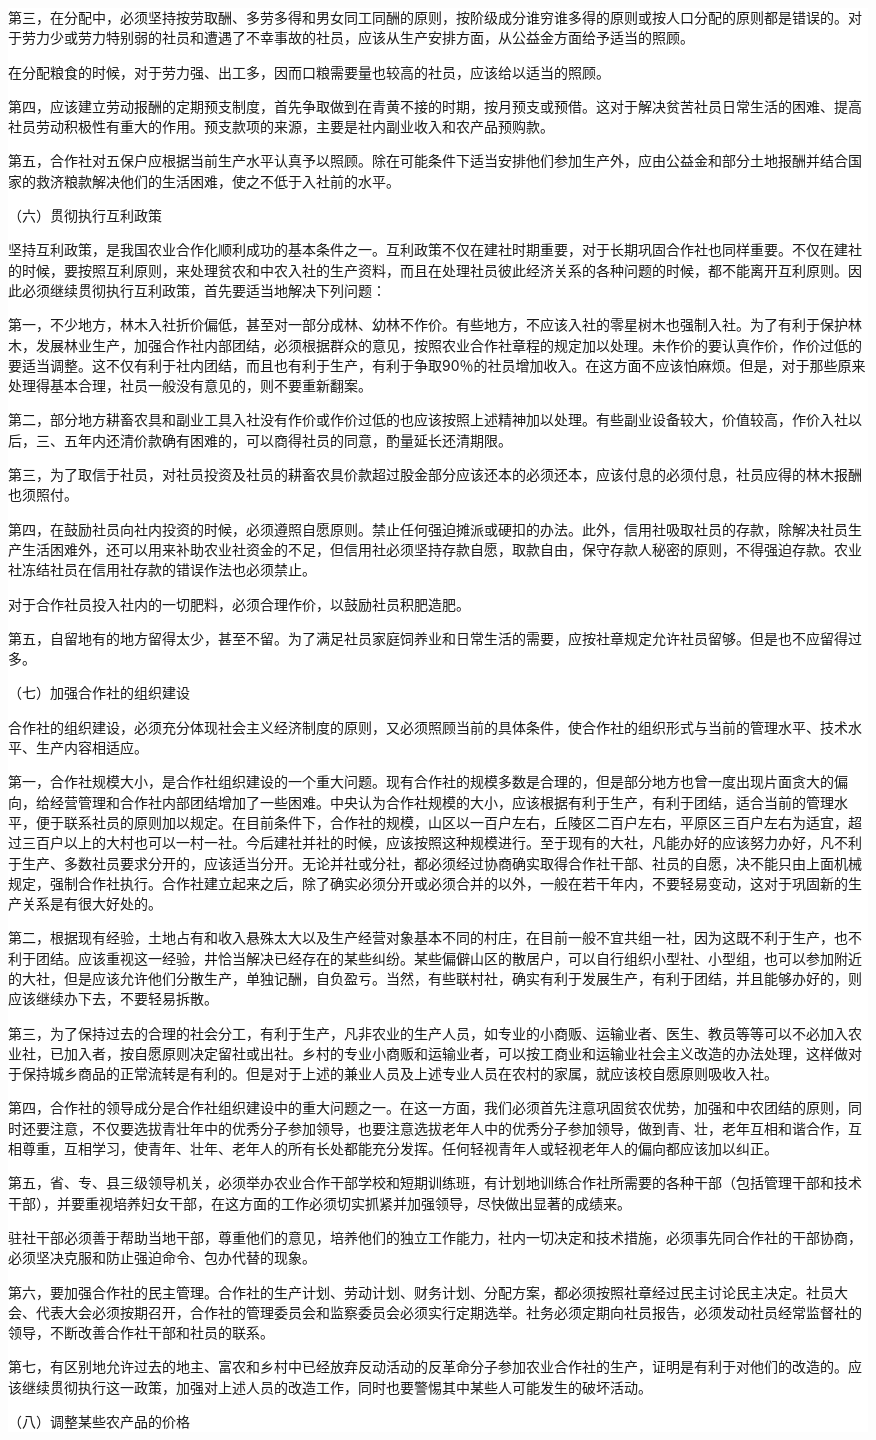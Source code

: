 第三，在分配中，必须坚持按劳取酬、多劳多得和男女同工同酬的原则，按阶级成分谁穷谁多得的原则或按人口分配的原则都是错误的。对于劳力少或劳力特别弱的社员和遭遇了不幸事故的社员，应该从生产安排方面，从公益金方面给予适当的照顾。

在分配粮食的时候，对于劳力强、出工多，因而口粮需要量也较高的社员，应该给以适当的照顾。

第四，应该建立劳动报酬的定期预支制度，首先争取做到在青黄不接的时期，按月预支或预借。这对于解决贫苦社员日常生活的困难、提高社员劳动积极性有重大的作用。预支款项的来源，主要是社内副业收入和农产品预购款。

第五，合作社对五保户应根据当前生产水平认真予以照顾。除在可能条件下适当安排他们参加生产外，应由公益金和部分土地报酬并结合国家的救济粮款解决他们的生活困难，使之不低于入社前的水平。

（六）贯彻执行互利政策

坚持互利政策，是我国农业合作化顺利成功的基本条件之一。互利政策不仅在建社时期重要，对于长期巩固合作社也同样重要。不仅在建社的时候，要按照互利原则，来处理贫农和中农入社的生产资料，而且在处理社员彼此经济关系的各种问题的时候，都不能离开互利原则。因此必须继续贯彻执行互利政策，首先要适当地解决下列问题：

第一，不少地方，林木入社折价偏低，甚至对一部分成林、幼林不作价。有些地方，不应该入社的零星树木也强制入社。为了有利于保护林木，发展林业生产，加强合作社内部团结，必须根据群众的意见，按照农业合作社章程的规定加以处理。未作价的要认真作价，作价过低的要适当调整。这不仅有利于社内团结，而且也有利于生产，有利于争取90％的社员增加收入。在这方面不应该怕麻烦。但是，对于那些原来处理得基本合理，社员一般没有意见的，则不要重新翻案。

第二，部分地方耕畜农具和副业工具入社没有作价或作价过低的也应该按照上述精神加以处理。有些副业设备较大，价值较高，作价入社以后，三、五年内还清价款确有困难的，可以商得社员的同意，酌量延长还清期限。

第三，为了取信于社员，对社员投资及社员的耕畜农具价款超过股金部分应该还本的必须还本，应该付息的必须付息，社员应得的林木报酬也须照付。

第四，在鼓励社员向社内投资的时候，必须遵照自愿原则。禁止任何强迫摊派或硬扣的办法。此外，信用社吸取社员的存款，除解决社员生产生活困难外，还可以用来补助农业社资金的不足，但信用社必须坚持存款自愿，取款自由，保守存款人秘密的原则，不得强迫存款。农业社冻结社员在信用社存款的错误作法也必须禁止。

对于合作社员投入社内的一切肥料，必须合理作价，以鼓励社员积肥造肥。

第五，自留地有的地方留得太少，甚至不留。为了满足社员家庭饲养业和日常生活的需要，应按社章规定允许社员留够。但是也不应留得过多。

（七）加强合作社的组织建设

合作社的组织建设，必须充分体现社会主义经济制度的原则，又必须照顾当前的具体条件，使合作社的组织形式与当前的管理水平、技术水平、生产内容相适应。

第一，合作社规模大小，是合作社组织建设的一个重大问题。现有合作社的规模多数是合理的，但是部分地方也曾一度出现片面贪大的偏向，给经营管理和合作社内部团结增加了一些困难。中央认为合作社规模的大小，应该根据有利于生产，有利于团结，适合当前的管理水平，便于联系社员的原则加以规定。在目前条件下，合作社的规模，山区以一百户左右，丘陵区二百户左右，平原区三百户左右为适宜，超过三百户以上的大村也可以一村一社。今后建社并社的时候，应该按照这种规模进行。至于现有的大社，凡能办好的应该努力办好，凡不利于生产、多数社员要求分开的，应该适当分开。无论并社或分社，都必须经过协商确实取得合作社干部、社员的自愿，决不能只由上面机械规定，强制合作社执行。合作社建立起来之后，除了确实必须分开或必须合并的以外，一般在若干年内，不要轻易变动，这对于巩固新的生产关系是有很大好处的。

第二，根据现有经验，土地占有和收入悬殊太大以及生产经营对象基本不同的村庄，在目前一般不宜共组一社，因为这既不利于生产，也不利于团结。应该重视这一经验，井恰当解决已经存在的某些纠纷。某些偏僻山区的散居户，可以自行组织小型社、小型组，也可以参加附近的大社，但是应该允许他们分散生产，单独记酬，自负盈亏。当然，有些联村社，确实有利于发展生产，有利于团结，并且能够办好的，则应该继续办下去，不要轻易拆散。

第三，为了保持过去的合理的社会分工，有利于生产，凡非农业的生产人员，如专业的小商贩、运输业者、医生、教员等等可以不必加入农业社，已加入者，按自愿原则决定留社或出社。乡村的专业小商贩和运输业者，可以按工商业和运输业社会主义改造的办法处理，这样做对于保持城乡商品的正常流转是有利的。但是对于上述的兼业人员及上述专业人员在农村的家属，就应该校自愿原则吸收入社。

第四，合作社的领导成分是合作社组织建设中的重大问题之一。在这一方面，我们必须首先注意巩固贫农优势，加强和中农团结的原则，同时还要注意，不仅要选拔青壮年中的优秀分子参加领导，也要注意选拔老年人中的优秀分子参加领导，做到青、壮，老年互相和谐合作，互相尊重，互相学习，使青年、壮年、老年人的所有长处都能充分发挥。任何轻视青年人或轻视老年人的偏向都应该加以纠正。

第五，省、专、县三级领导机关，必须举办农业合作干部学校和短期训练班，有计划地训练合作社所需要的各种干部（包括管理干部和技术干部），并要重视培养妇女干部，在这方面的工作必须切实抓紧并加强领导，尽快做出显著的成绩来。

驻社干部必须善于帮助当地干部，尊重他们的意见，培养他们的独立工作能力，社内一切决定和技术措施，必须事先同合作社的干部协商，必须坚决克服和防止强迫命令、包办代替的现象。

第六，要加强合作社的民主管理。合作社的生产计划、劳动计划、财务计划、分配方案，都必须按照社章经过民主讨论民主决定。社员大会、代表大会必须按期召开，合作社的管理委员会和监察委员会必须实行定期选举。社务必须定期向社员报告，必须发动社员经常监督社的领导，不断改善合作社干部和社员的联系。

第七，有区别地允许过去的地主、富农和乡村中已经放弃反动活动的反革命分子参加农业合作社的生产，证明是有利于对他们的改造的。应该继续贯彻执行这一政策，加强对上述人员的改造工作，同时也要警惕其中某些人可能发生的破坏活动。

（八）调整某些农产品的价格
